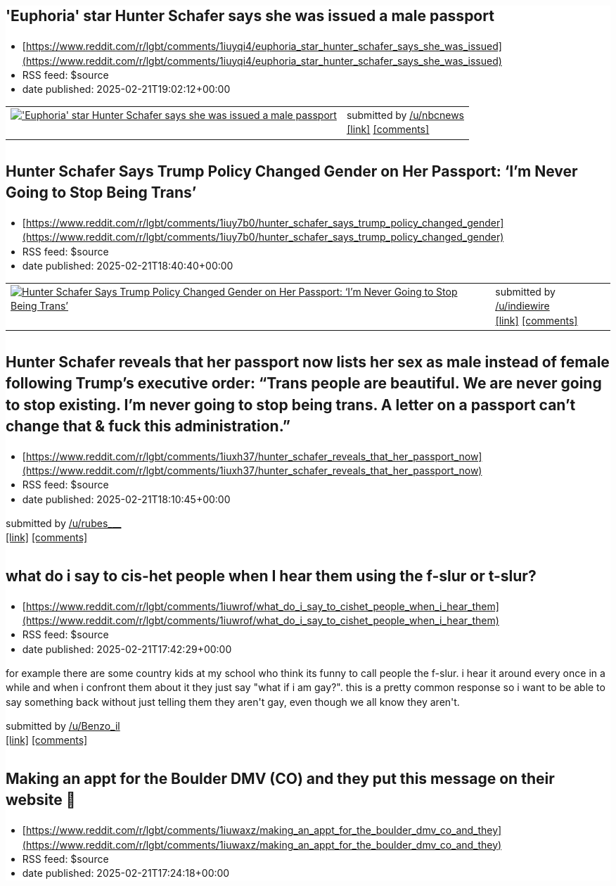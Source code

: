 ## 'Euphoria' star Hunter Schafer says she was issued a male passport
 - [https://www.reddit.com/r/lgbt/comments/1iuyqi4/euphoria_star_hunter_schafer_says_she_was_issued](https://www.reddit.com/r/lgbt/comments/1iuyqi4/euphoria_star_hunter_schafer_says_she_was_issued)
 - RSS feed: $source
 - date published: 2025-02-21T19:02:12+00:00

<table> <tr><td> <a href="https://www.reddit.com/r/lgbt/comments/1iuyqi4/euphoria_star_hunter_schafer_says_she_was_issued/"> <img src="https://external-preview.redd.it/j-DlMdidOiXMNN3dRVzinXdkXdr5UPPsHaiXLNotq3U.jpg?width=640&amp;crop=smart&amp;auto=webp&amp;s=5819e58313e12cdb3a9d9c3e9da09c5e4a5ae378" alt="'Euphoria' star Hunter Schafer says she was issued a male passport" title="'Euphoria' star Hunter Schafer says she was issued a male passport" /> </a> </td><td> &#32; submitted by &#32; <a href="https://www.reddit.com/user/nbcnews"> /u/nbcnews </a> <br/> <span><a href="https://www.nbcnews.com/nbc-out/out-news/euphoria-star-hunter-schafer-issued-male-passport-rcna193212">[link]</a></span> &#32; <span><a href="https://www.reddit.com/r/lgbt/comments/1iuyqi4/euphoria_star_hunter_schafer_says_she_was_issued/">[comments]</a></span> </td></tr></table>

## Hunter Schafer Says Trump Policy Changed Gender on Her Passport: ‘I’m Never Going to Stop Being Trans’
 - [https://www.reddit.com/r/lgbt/comments/1iuy7b0/hunter_schafer_says_trump_policy_changed_gender](https://www.reddit.com/r/lgbt/comments/1iuy7b0/hunter_schafer_says_trump_policy_changed_gender)
 - RSS feed: $source
 - date published: 2025-02-21T18:40:40+00:00

<table> <tr><td> <a href="https://www.reddit.com/r/lgbt/comments/1iuy7b0/hunter_schafer_says_trump_policy_changed_gender/"> <img src="https://external-preview.redd.it/Zmge5_qCto9iMo1FlSLEABlV63nWyIfEuasMyEmiiek.jpg?width=640&amp;crop=smart&amp;auto=webp&amp;s=4dccfd992b22554210fcc23083c1e5fa90a73ad8" alt="Hunter Schafer Says Trump Policy Changed Gender on Her Passport: ‘I’m Never Going to Stop Being Trans’" title="Hunter Schafer Says Trump Policy Changed Gender on Her Passport: ‘I’m Never Going to Stop Being Trans’" /> </a> </td><td> &#32; submitted by &#32; <a href="https://www.reddit.com/user/indiewire"> /u/indiewire </a> <br/> <span><a href="https://www.indiewire.com/news/general-news/hunter-schafer-trans-trump-policy-changed-gender-passport-1235097638/">[link]</a></span> &#32; <span><a href="https://www.reddit.com/r/lgbt/comments/1iuy7b0/hunter_schafer_says_trump_policy_changed_gender/">[comments]</a></span> </td></tr></table>

## Hunter Schafer reveals that her passport now lists her sex as male instead of female following Trump’s executive order: “Trans people are beautiful. We are never going to stop existing. I’m never going to stop being trans. A letter on a passport can’t change that & fuck this administration.”
 - [https://www.reddit.com/r/lgbt/comments/1iuxh37/hunter_schafer_reveals_that_her_passport_now](https://www.reddit.com/r/lgbt/comments/1iuxh37/hunter_schafer_reveals_that_her_passport_now)
 - RSS feed: $source
 - date published: 2025-02-21T18:10:45+00:00

&#32; submitted by &#32; <a href="https://www.reddit.com/user/rubes___"> /u/rubes___ </a> <br/> <span><a href="https://v.redd.it/xdmt8tlczike1">[link]</a></span> &#32; <span><a href="https://www.reddit.com/r/lgbt/comments/1iuxh37/hunter_schafer_reveals_that_her_passport_now/">[comments]</a></span>

## what do i say to cis-het people when I hear them using the f-slur or t-slur?
 - [https://www.reddit.com/r/lgbt/comments/1iuwrof/what_do_i_say_to_cishet_people_when_i_hear_them](https://www.reddit.com/r/lgbt/comments/1iuwrof/what_do_i_say_to_cishet_people_when_i_hear_them)
 - RSS feed: $source
 - date published: 2025-02-21T17:42:29+00:00

<div class="md"><p>for example there are some country kids at my school who think its funny to call people the f-slur. i hear it around every once in a while and when i confront them about it they just say &quot;what if i am gay?&quot;. this is a pretty common response so i want to be able to say something back without just telling them they aren&#39;t gay, even though we all know they aren&#39;t.</p> </div> &#32; submitted by &#32; <a href="https://www.reddit.com/user/Benzo_il"> /u/Benzo_il </a> <br/> <span><a href="https://www.reddit.com/r/lgbt/comments/1iuwrof/what_do_i_say_to_cishet_people_when_i_hear_them/">[link]</a></span> &#32; <span><a href="https://www.reddit.com/r/lgbt/comments/1iuwrof/what_do_i_say_to_cishet_people_when_i_hear_them/">[comments]</a></span>

## Making an appt for the Boulder DMV (CO) and they put this message on their website 🥹
 - [https://www.reddit.com/r/lgbt/comments/1iuwaxz/making_an_appt_for_the_boulder_dmv_co_and_they](https://www.reddit.com/r/lgbt/comments/1iuwaxz/making_an_appt_for_the_boulder_dmv_co_and_they)
 - RSS feed: $source
 - date published: 2025-02-21T17:24:18+00:00
